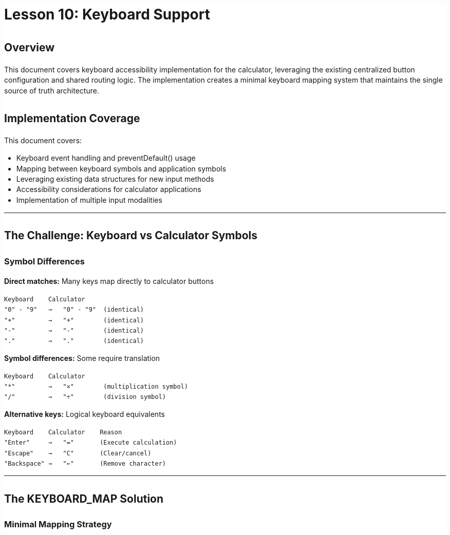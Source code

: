 # Lesson 10: Keyboard Support

## Overview
This document covers keyboard accessibility implementation for the calculator, leveraging the existing centralized button configuration and shared routing logic. The implementation creates a minimal keyboard mapping system that maintains the single source of truth architecture.

## Implementation Coverage
This document covers:
- Keyboard event handling and preventDefault() usage
- Mapping between keyboard symbols and application symbols
- Leveraging existing data structures for new input methods
- Accessibility considerations for calculator applications
- Implementation of multiple input modalities

---

## The Challenge: Keyboard vs Calculator Symbols

### Symbol Differences

**Direct matches:** Many keys map directly to calculator buttons
```
Keyboard    Calculator
"0" - "9"   →   "0" - "9"  (identical)
"+"         →   "+"        (identical)  
"-"         →   "-"        (identical)
"."         →   "."        (identical)
```

**Symbol differences:** Some require translation
```
Keyboard    Calculator
"*"         →   "×"        (multiplication symbol)
"/"         →   "÷"        (division symbol)
```

**Alternative keys:** Logical keyboard equivalents
```
Keyboard    Calculator    Reason
"Enter"     →   "="       (Execute calculation)
"Escape"    →   "C"       (Clear/cancel)
"Backspace" →   "←"       (Remove character)
```

---

## The KEYBOARD_MAP Solution

### Minimal Mapping Strategy
